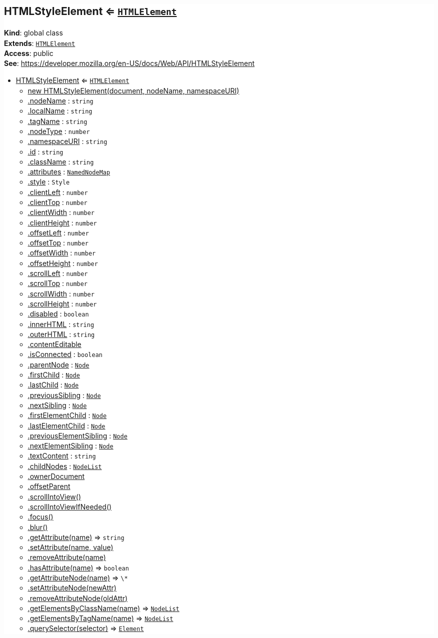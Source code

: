 
<a name="htmlstyleelement" id="htmlstyleelement"></a>

## HTMLStyleElement ⇐ [`HTMLElement`](#htmlelement)
**Kind**: global class  
**Extends**: [`HTMLElement`](#htmlelement)  
**Access**: public  
**See**: https://developer.mozilla.org/en-US/docs/Web/API/HTMLStyleElement  

* [HTMLStyleElement](#htmlstyleelement) ⇐ [`HTMLElement`](#htmlelement)
    * [new HTMLStyleElement(document, nodeName, namespaceURI)](#new-htmlstyleelement-new)
    * [.nodeName](#element-nodename) : `string`
    * [.localName](#element-localname) : `string`
    * [.tagName](#element-tagname) : `string`
    * [.nodeType](#element-nodetype) : `number`
    * [.namespaceURI](#element-namespaceuri) : `string`
    * [.id](#element-id) : `string`
    * [.className](#element-classname) : `string`
    * [.attributes](#element-attributes) : [`NamedNodeMap`](#namednodemap)
    * [.style](#element-style) : `Style`
    * [.clientLeft](#element-clientleft) : `number`
    * [.clientTop](#element-clienttop) : `number`
    * [.clientWidth](#element-clientwidth) : `number`
    * [.clientHeight](#element-clientheight) : `number`
    * [.offsetLeft](#element-offsetleft) : `number`
    * [.offsetTop](#element-offsettop) : `number`
    * [.offsetWidth](#element-offsetwidth) : `number`
    * [.offsetHeight](#element-offsetheight) : `number`
    * [.scrollLeft](#element-scrollleft) : `number`
    * [.scrollTop](#element-scrolltop) : `number`
    * [.scrollWidth](#element-scrollwidth) : `number`
    * [.scrollHeight](#element-scrollheight) : `number`
    * [.disabled](#element-disabled) : `boolean`
    * [.innerHTML](#element-innerhtml) : `string`
    * [.outerHTML](#element-outerhtml) : `string`
    * [.contentEditable](#node-contenteditable)
    * [.isConnected](#node-isconnected) : `boolean`
    * [.parentNode](#node-parentnode) : [`Node`](#node)
    * [.firstChild](#node-firstchild) : [`Node`](#node)
    * [.lastChild](#node-lastchild) : [`Node`](#node)
    * [.previousSibling](#node-previoussibling) : [`Node`](#node)
    * [.nextSibling](#node-nextsibling) : [`Node`](#node)
    * [.firstElementChild](#node-firstelementchild) : [`Node`](#node)
    * [.lastElementChild](#node-lastelementchild) : [`Node`](#node)
    * [.previousElementSibling](#node-previouselementsibling) : [`Node`](#node)
    * [.nextElementSibling](#node-nextelementsibling) : [`Node`](#node)
    * [.textContent](#node-textcontent) : `string`
    * [.childNodes](#node-childnodes) : [`NodeList`](#nodelist)
    * [.ownerDocument](#node-ownerdocument)
    * [.offsetParent](#node-offsetparent)
    * [.scrollIntoView()](#element-scrollintoview)
    * [.scrollIntoViewIfNeeded()](#element-scrollintoviewifneeded)
    * [.focus()](#element-focus)
    * [.blur()](#element-blur)
    * [.getAttribute(name)](#element-getattribute) ⇒ `string`
    * [.setAttribute(name, value)](#element-setattribute)
    * [.removeAttribute(name)](#element-removeattribute)
    * [.hasAttribute(name)](#element-hasattribute) ⇒ `boolean`
    * [.getAttributeNode(name)](#element-getattributenode) ⇒ `\*`
    * [.setAttributeNode(newAttr)](#element-setattributenode)
    * [.removeAttributeNode(oldAttr)](#element-removeattributenode)
    * [.getElementsByClassName(name)](#element-getelementsbyclassname) ⇒ [`NodeList`](#nodelist)
    * [.getElementsByTagName(name)](#element-getelementsbytagname) ⇒ [`NodeList`](#nodelist)
    * [.querySelector(selector)](#element-queryselector) ⇒ [`Element`](#element)